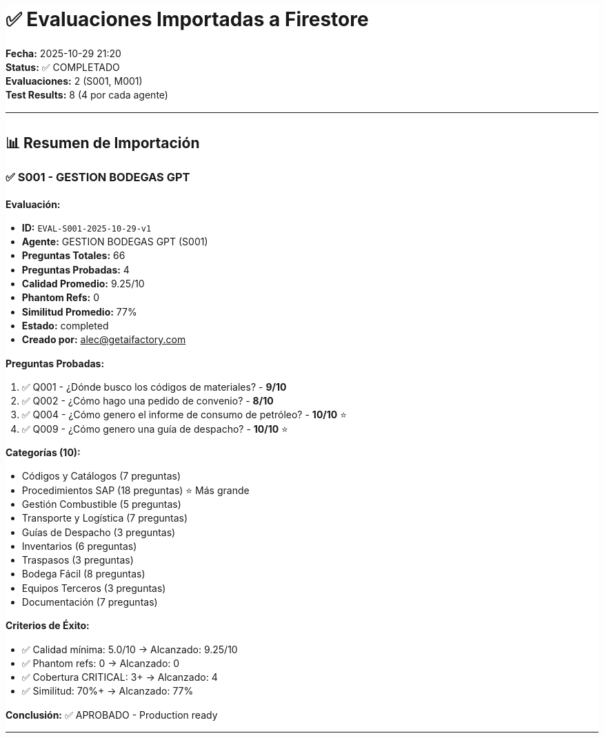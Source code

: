 # ✅ Evaluaciones Importadas a Firestore

**Fecha:** 2025-10-29 21:20  
**Status:** ✅ COMPLETADO  
**Evaluaciones:** 2 (S001, M001)  
**Test Results:** 8 (4 por cada agente)

---

## 📊 Resumen de Importación

### ✅ S001 - GESTION BODEGAS GPT

**Evaluación:**
- **ID:** `EVAL-S001-2025-10-29-v1`
- **Agente:** GESTION BODEGAS GPT (S001)
- **Preguntas Totales:** 66
- **Preguntas Probadas:** 4
- **Calidad Promedio:** 9.25/10
- **Phantom Refs:** 0
- **Similitud Promedio:** 77%
- **Estado:** completed
- **Creado por:** alec@getaifactory.com

**Preguntas Probadas:**
1. ✅ Q001 - ¿Dónde busco los códigos de materiales? - **9/10**
2. ✅ Q002 - ¿Cómo hago una pedido de convenio? - **8/10**
3. ✅ Q004 - ¿Cómo genero el informe de consumo de petróleo? - **10/10** ⭐
4. ✅ Q009 - ¿Cómo genero una guía de despacho? - **10/10** ⭐

**Categorías (10):**
- Códigos y Catálogos (7 preguntas)
- Procedimientos SAP (18 preguntas) ⭐ Más grande
- Gestión Combustible (5 preguntas)
- Transporte y Logística (7 preguntas)
- Guías de Despacho (3 preguntas)
- Inventarios (6 preguntas)
- Traspasos (3 preguntas)
- Bodega Fácil (8 preguntas)
- Equipos Terceros (3 preguntas)
- Documentación (7 preguntas)

**Criterios de Éxito:**
- ✅ Calidad mínima: 5.0/10 → Alcanzado: 9.25/10
- ✅ Phantom refs: 0 → Alcanzado: 0
- ✅ Cobertura CRITICAL: 3+ → Alcanzado: 4
- ✅ Similitud: 70%+ → Alcanzado: 77%

**Conclusión:** ✅ APROBADO - Production ready

---
